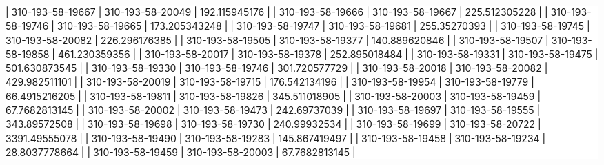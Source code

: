 | 310-193-58-19667 | 310-193-58-20049 | 192.115945176 |
| 310-193-58-19666 | 310-193-58-19667 | 225.512305228 |
| 310-193-58-19746 | 310-193-58-19665 | 173.205343248 |
| 310-193-58-19747 | 310-193-58-19681 | 255.35270393 |
| 310-193-58-19745 | 310-193-58-20082 | 226.296176385 |
| 310-193-58-19505 | 310-193-58-19377 | 140.889620846 |
| 310-193-58-19507 | 310-193-58-19858 | 461.230359356 |
| 310-193-58-20017 | 310-193-58-19378 | 252.895018484 |
| 310-193-58-19331 | 310-193-58-19475 | 501.630873545 |
| 310-193-58-19330 | 310-193-58-19746 | 301.720577729 |
| 310-193-58-20018 | 310-193-58-20082 | 429.982511101 |
| 310-193-58-20019 | 310-193-58-19715 | 176.542134196 |
| 310-193-58-19954 | 310-193-58-19779 | 66.4915216205 |
| 310-193-58-19811 | 310-193-58-19826 | 345.511018905 |
| 310-193-58-20003 | 310-193-58-19459 | 67.7682813145 |
| 310-193-58-20002 | 310-193-58-19473 | 242.69737039 |
| 310-193-58-19697 | 310-193-58-19555 | 343.89572508 |
| 310-193-58-19698 | 310-193-58-19730 | 240.99932534 |
| 310-193-58-19699 | 310-193-58-20722 | 3391.49555078 |
| 310-193-58-19490 | 310-193-58-19283 | 145.867419497 |
| 310-193-58-19458 | 310-193-58-19234 | 28.8037778664 |
| 310-193-58-19459 | 310-193-58-20003 | 67.7682813145 |
